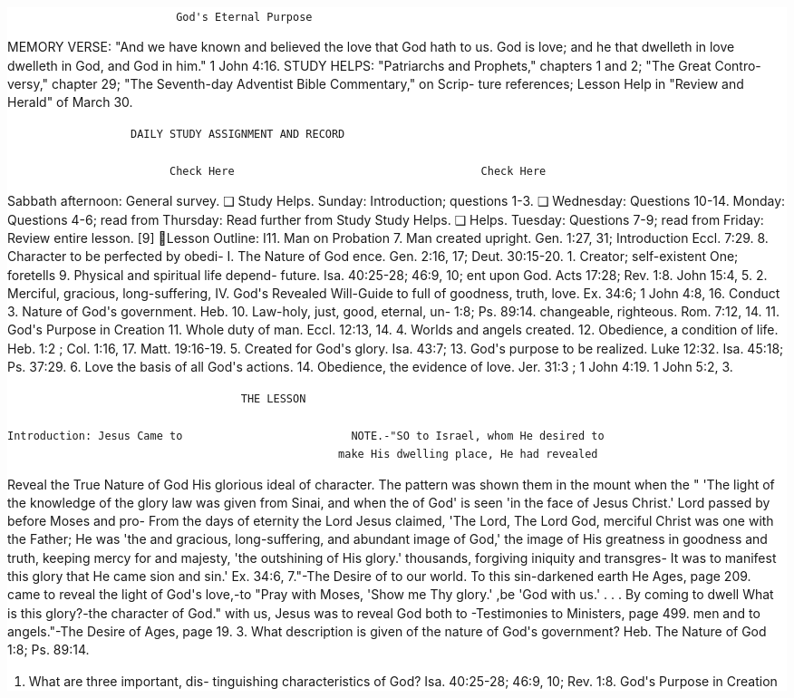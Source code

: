 
                              God's Eternal Purpose

MEMORY VERSE: "And we have known and believed the love that God hath to us.
   God is love; and he that dwelleth in love dwelleth in God, and God in him."
   1 John 4:16.
STUDY HELPS: "Patriarchs and Prophets," chapters 1 and 2; "The Great Contro-
   versy," chapter 29; "The Seventh-day Adventist Bible Commentary," on Scrip-
   ture references; Lesson Help in "Review and Herald" of March 30.


                       DAILY STUDY ASSIGNMENT AND RECORD

                             Check Here                                      Check Here
Sabbath afternoon: General survey. ❑                 Study Helps.
Sunday: Introduction; questions 1-3. ❑          Wednesday: Questions 10-14.
Monday: Questions 4-6; read from                Thursday: Read further from Study
    Study Helps.                     ❑               Helps.
Tuesday: Questions 7-9; read from               Friday: Review entire lesson.
                                            [9]
Lesson Outline:                                        I11. Man on Probation
                                                           7. Man created upright. Gen. 1:27, 31;
Introduction                                                  Eccl. 7:29.
                                                           8. Character to be perfected by obedi-
I. The Nature of God                                          ence. Gen. 2:16, 17; Deut. 30:15-20.
     1. Creator; self-existent One; foretells              9. Physical and spiritual life depend-
        future. Isa. 40:25-28; 46:9, 10;                      ent upon God. Acts 17:28;
        Rev. 1:8.                                             John 15:4, 5.
     2. Merciful, gracious, long-suffering,            IV. God's Revealed Will-Guide to
        full of goodness, truth, love. Ex.
        34:6; 1 John 4:8, 16.                               Conduct
     3. Nature of God's government. Heb.                  10. Law-holy, just, good, eternal, un-
        1:8; Ps. 89:14.                                       changeable, righteous.
                                                              Rom. 7:12, 14.
11. God's Purpose in Creation                             11. Whole duty of man. Eccl. 12:13, 14.
     4. Worlds and angels created.                        12. Obedience, a condition of life.
        Heb. 1:2 ; Col. 1:16, 17.                             Matt. 19:16-19.
     5. Created for God's glory. Isa. 43:7;               13. God's purpose to be realized.
        Luke 12:32.                                           Isa. 45:18; Ps. 37:29.
     6. Love the basis of all God's actions.              14. Obedience, the evidence of love.
        Jer. 31:3 ; 1 John 4:19.                              1 John 5:2, 3.


                                        THE LESSON

    Introduction: Jesus Came to                          NOTE.-"SO to Israel, whom He desired to
                                                       make His dwelling place, He had revealed
   Reveal the True Nature of God                       His glorious ideal of character. The pattern
                                                       was shown them in the mount when the
    " 'The light of the knowledge of the glory         law was given from Sinai, and when the
 of God' is seen 'in the face of Jesus Christ.'        Lord passed by before Moses and pro-
 From the days of eternity the Lord Jesus              claimed, 'The Lord, The Lord God, merciful
 Christ was one with the Father; He was 'the           and gracious, long-suffering, and abundant
 image of God,' the image of His greatness             in goodness and truth, keeping mercy for
 and majesty, 'the outshining of His glory.'           thousands, forgiving iniquity and transgres-
 It was to manifest this glory that He came            sion and sin.' Ex. 34:6, 7."-The Desire of
 to our world. To this sin-darkened earth He           Ages, page 209.
 came to reveal the light of God's love,-to              "Pray with Moses, 'Show me Thy glory.'
,be 'God with us.' . . . By coming to dwell            What is this glory?-the character of God."
 with us, Jesus was to reveal God both to              -Testimonies to Ministers, page 499.
 men and to angels."-The Desire of Ages,
 page 19.                                                3. What description is given of the
                                                       nature of God's government? Heb.
           The Nature of God                           1:8; Ps. 89:14.
   1. What are three important, dis-
tinguishing characteristics of God?
Isa. 40:25-28; 46:9, 10; Rev. 1:8.                          God's Purpose in Creation